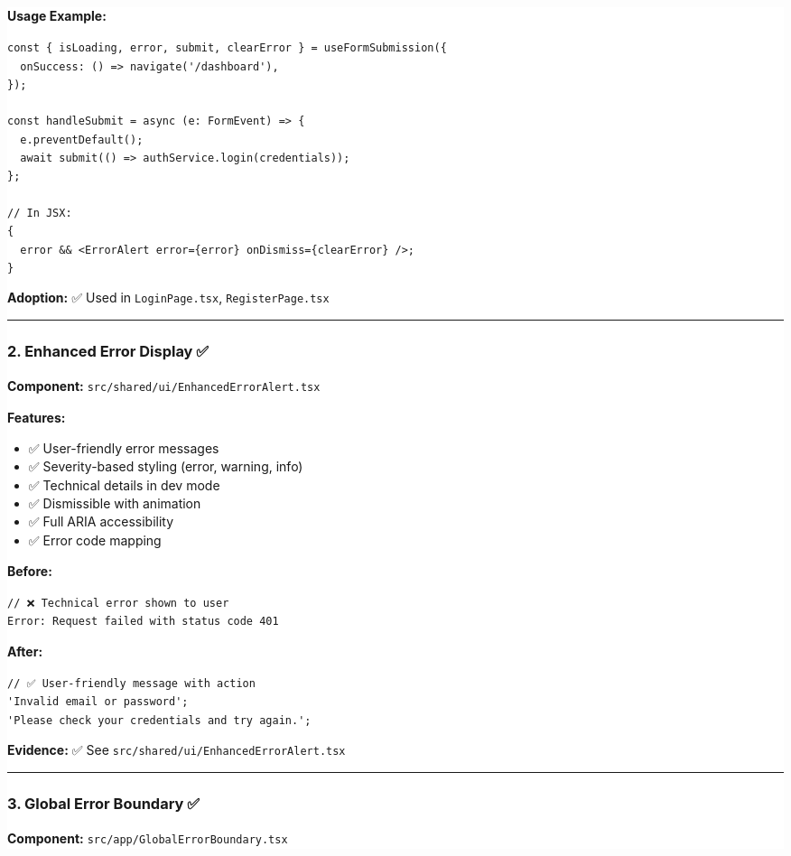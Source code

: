 **Usage Example:**

```tsx
const { isLoading, error, submit, clearError } = useFormSubmission({
  onSuccess: () => navigate('/dashboard'),
});

const handleSubmit = async (e: FormEvent) => {
  e.preventDefault();
  await submit(() => authService.login(credentials));
};

// In JSX:
{
  error && <ErrorAlert error={error} onDismiss={clearError} />;
}
```

**Adoption:** ✅ Used in `LoginPage.tsx`, `RegisterPage.tsx`

---

### 2. Enhanced Error Display ✅

**Component:** `src/shared/ui/EnhancedErrorAlert.tsx`

**Features:**

- ✅ User-friendly error messages
- ✅ Severity-based styling (error, warning, info)
- ✅ Technical details in dev mode
- ✅ Dismissible with animation
- ✅ Full ARIA accessibility
- ✅ Error code mapping

**Before:**

```tsx
// ❌ Technical error shown to user
Error: Request failed with status code 401
```

**After:**

```tsx
// ✅ User-friendly message with action
'Invalid email or password';
'Please check your credentials and try again.';
```

**Evidence:** ✅ See `src/shared/ui/EnhancedErrorAlert.tsx`

---

### 3. Global Error Boundary ✅

**Component:** `src/app/GlobalErrorBoundary.tsx`
